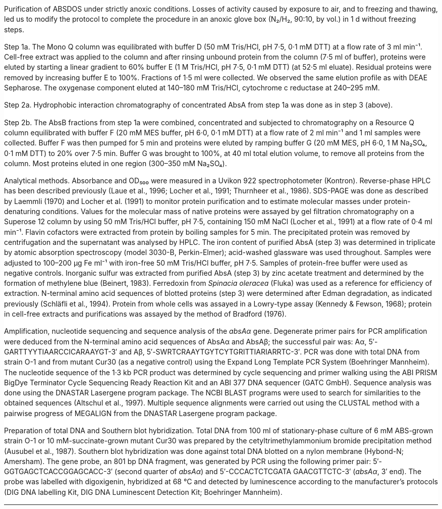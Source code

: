 Purification of ABSDOS under strictly anoxic conditions. Losses of activity caused by exposure to air, and to freezing and thawing, led us to modify the protocol to complete the procedure in an anoxic glove box (N₂/H₂, 90:10, by vol.) in 1 d without freezing steps.

Step 1a. The Mono Q column was equilibrated with buffer D (50 mM Tris/HCl, pH 7·5, 0·1 mM DTT) at a flow rate of 3 ml min⁻¹. Cell-free extract was applied to the column and after rinsing unbound protein from the column (7·5 ml of buffer), proteins were eluted by starting a linear gradient to 60% buffer E (1 M Tris/HCl, pH 7·5, 0·1 mM DTT) (at 52·5 ml eluate). Residual proteins were removed by increasing buffer E to 100%. Fractions of 1·5 ml were collected. We observed the same elution profile as with DEAE Sepharose. The oxygenase component eluted at 140–180 mM Tris/HCl, cytochrome c reductase at 240–295 mM.

Step 2a. Hydrophobic interaction chromatography of concentrated AbsA from step 1a was done as in step 3 (above).

Step 2b. The AbsB fractions from step 1a were combined, concentrated and subjected to chromatography on a Resource Q column equilibrated with buffer F (20 mM MES buffer, pH 6·0, 0·1 mM DTT) at a flow rate of 2 ml min⁻¹ and 1 ml samples were collected. Buffer F was then pumped for 5 min and proteins were eluted by ramping buffer G (20 mM MES, pH 6·0, 1 M Na₂SO₄, 0·1 mM DTT) to 20% over 7·5 min. Buffer G was brought to 100%, at 40 ml total elution volume, to remove all proteins from the column. Most proteins eluted in one region (300–350 mM Na₂SO₄).

Analytical methods. Absorbance and OD₅₀₀ were measured in a Uvikon 922 spectrophotometer (Kontron). Reverse-phase HPLC has been described previously (Laue et al., 1996; Locher et al., 1991; Thurnheer et al., 1986). SDS-PAGE was done as described by Laemmli (1970) and Locher et al. (1991) to monitor protein purification and to estimate molecular masses under protein-denaturing conditions. Values for the molecular mass of native proteins were assayed by gel filtration chromatography on a Superose 12 column by using 50 mM Tris/HCl buffer, pH 7·5, containing 150 mM NaCl (Locher et al., 1991) at a flow rate of 0·4 ml min⁻¹. Flavin cofactors were extracted from protein by boiling samples for 5 min. The precipitated protein was removed by centrifugation and the supernatant was analysed by HPLC. The iron content of purified AbsA (step 3) was determined in triplicate by atomic absorption spectroscopy (model 3030-B, Perkin-Elmer); acid-washed glassware was used throughout. Samples were adjusted to 100–200 µg Fe ml⁻¹ with iron-free 50 mM Tris/HCl buffer, pH 7·5. Samples of protein-free buffer were used as negative controls. Inorganic sulfur was extracted from purified AbsA (step 3) by zinc acetate treatment and determined by the formation of methylene blue (Beinert, 1983). Ferredoxin from *Spinacia oleracea* (Fluka) was used as a reference for efficiency of extraction. N-terminal amino acid sequences of blotted proteins (step 3) were determined after Edman degradation, as indicated previously (Schläfli et al., 1994). Protein from whole cells was assayed in a Lowry-type assay (Kennedy & Fewson, 1968); protein in cell-free extracts and purifications was assayed by the method of Bradford (1976).

Amplification, nucleotide sequencing and sequence analysis of the *absAα* gene. Degenerate primer pairs for PCR amplification were deduced from the N-terminal amino acid sequences of AbsAα and AbsAβ; the successful pair was: Aα, 5′-GARTTYYTIAARCCICARAAYGT-3′ and Aβ, 5′-SWRTCRAAYTGYTCYTGRITTIARIARRTC-3′. PCR was done with total DNA from strain O-1 and from mutant Cur30 (as a negative control) using the Expand Long Template PCR System (Boehringer Mannheim). The nucleotide sequence of the 1·3 kb PCR product was determined by cycle sequencing and primer walking using the ABI PRISM BigDye Terminator Cycle Sequencing Ready Reaction Kit and an ABI 377 DNA sequencer (GATC GmbH). Sequence analysis was done using the DNASTAR Lasergene program package. The NCBI BLAST programs were used to search for similarities to the obtained sequences (Altschul et al., 1997). Multiple sequence alignments were carried out using the CLUSTAL method with a pairwise progress of MEGALIGN from the DNASTAR Lasergene program package.

Preparation of total DNA and Southern blot hybridization. Total DNA from 100 ml of stationary-phase culture of 6 mM ABS-grown strain O-1 or 10 mM-succinate-grown mutant Cur30 was prepared by the cetyltrimethylammonium bromide precipitation method (Ausubel et al., 1987). Southern blot hybridization was done against total DNA blotted on a nylon membrane (Hybond-N; Amersham). The gene probe, an 801 bp DNA fragment, was generated by PCR using the following primer pair: 5′-GGTGAGCTCACCGGAGCACC-3′ (second quarter of *absAα*) and 5′-CCCACTCTCGATA GAACGTTCTC-3′ (*absAα*, 3′ end). The probe was labelled with digoxigenin, hybridized at 68 °C and detected by luminescence according to the manufacturer’s protocols (DIG DNA labelling Kit, DIG DNA Luminescent Detection Kit; Boehringer Mannheim).

---